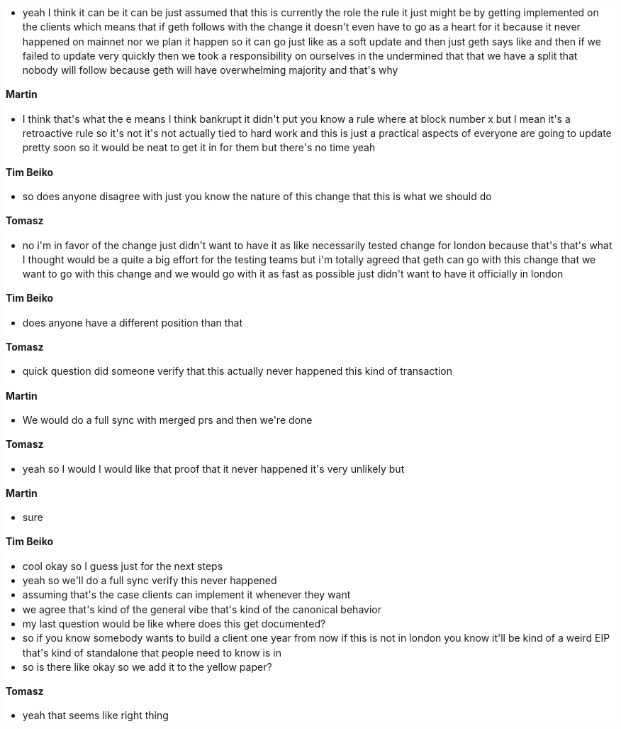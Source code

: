 * yeah I think it can be it can be just assumed that this is currently the role the rule it just might be by getting implemented on the clients which means that if geth follows with the change it doesn't even have to go as a heart for it because it never happened on mainnet nor we plan it happen so it can go just like as a soft update and then just geth says like and then if we failed to update very quickly then we took a responsibility on ourselves in the undermined that that we have a split that nobody will follow because geth will have overwhelming majority and that's why 

**Martin**

* I think that's what the e means I think bankrupt it didn't put you know a rule where at block number x but I mean it's a retroactive rule so it's not it's not actually tied to hard work and this is just a practical aspects of everyone are going to update pretty soon so it would be neat to get it in for them but there's no time yeah

**Tim Beiko**

*  so does anyone disagree with just you know the nature of this change that this is what we should do 

**Tomasz**

* no i'm in favor of the change just didn't want to have it as like necessarily tested change for london because that's that's what I thought would be a quite a big effort for the testing teams but i'm totally agreed that geth can go with this change that we want to go with this change and we would go with it as fast as possible just didn't want to have it officially in london 

**Tim Beiko**

* does anyone have a different position than that

**Tomasz**

* quick question did someone verify that this actually never happened this kind of transaction 

**Martin**

* We would do a full sync with merged prs and then we're done 

**Tomasz**

* yeah so I would I would like that proof that it never happened it's very unlikely but

**Martin** 

* sure 

**Tim Beiko**

* cool okay so I guess just for the next steps
* yeah so we'll do a full sync verify this never happened 
* assuming that's the case clients can implement it whenever they want 
* we agree that's kind of the general vibe that's kind of the canonical behavior 
* my last question would be like where does this get documented?
* so if you know somebody wants to build a client one year from now if this is not in london you know it'll be kind of a weird EIP that's kind of standalone that people need to know is in 
* so is there like okay so we add it to the yellow paper?

**Tomasz**

* yeah that seems like right thing
